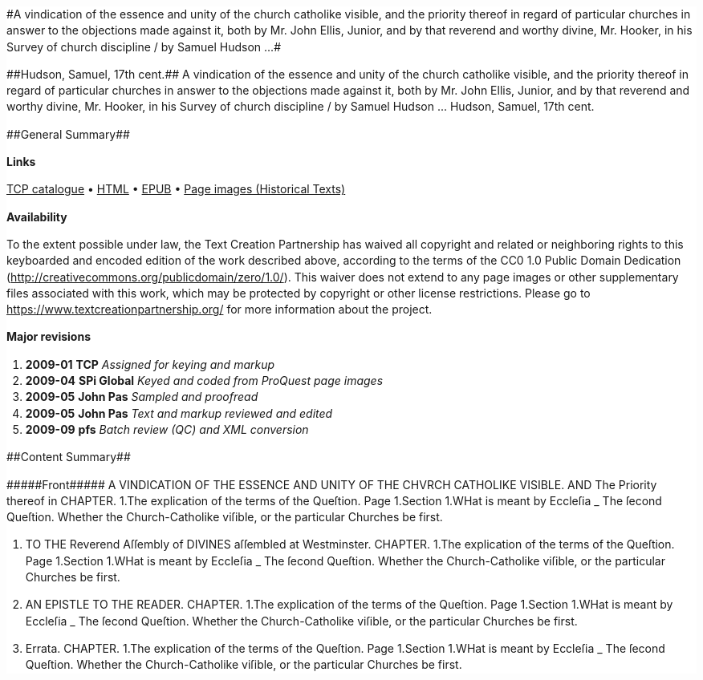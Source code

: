 #A vindication of the essence and unity of the church catholike visible, and the priority thereof in regard of particular churches in answer to the objections made against it, both by Mr. John Ellis, Junior, and by that reverend and worthy divine, Mr. Hooker, in his Survey of church discipline / by Samuel Hudson ...#

##Hudson, Samuel, 17th cent.##
A vindication of the essence and unity of the church catholike visible, and the priority thereof in regard of particular churches in answer to the objections made against it, both by Mr. John Ellis, Junior, and by that reverend and worthy divine, Mr. Hooker, in his Survey of church discipline / by Samuel Hudson ...
Hudson, Samuel, 17th cent.

##General Summary##

**Links**

[TCP catalogue](http://www.ota.ox.ac.uk/tcp/)  • 
[HTML](http://tei.it.ox.ac.uk/tcp/Texts-HTML/free/A44/A44866.html)  • 
[EPUB](http://tei.it.ox.ac.uk/tcp/Texts-EPUB/free/A44/A44866.epub) • 
[Page images (Historical Texts)](https://historicaltexts.jisc.ac.uk/eebo-12254175e)

**Availability**

To the extent possible under law, the Text Creation Partnership has waived all copyright and related or neighboring rights to this keyboarded and encoded edition of the work described above, according to the terms of the CC0 1.0 Public Domain Dedication (http://creativecommons.org/publicdomain/zero/1.0/). This waiver does not extend to any page images or other supplementary files associated with this work, which may be protected by copyright or other license restrictions. Please go to https://www.textcreationpartnership.org/ for more information about the project.

**Major revisions**

1. __2009-01__ __TCP__ *Assigned for keying and markup*
1. __2009-04__ __SPi Global__ *Keyed and coded from ProQuest page images*
1. __2009-05__ __John Pas__ *Sampled and proofread*
1. __2009-05__ __John Pas__ *Text and markup reviewed and edited*
1. __2009-09__ __pfs__ *Batch review (QC) and XML conversion*

##Content Summary##

#####Front#####
A VINDICATION OF THE ESSENCE AND UNITY OF THE CHVRCH CATHOLIKE VISIBLE. AND The Priority thereof in CHAPTER. 1.The explication of the terms of the Queſtion. Page 1.Section 1.WHat is meant by Eccleſia 
    _ The ſecond Queſtion. Whether the Church-Catholike viſible, or the particular Churches be first.

1. TO THE Reverend Aſſembly of DIVINES aſſembled at Westminster.
CHAPTER. 1.The explication of the terms of the Queſtion. Page 1.Section 1.WHat is meant by Eccleſia 
    _ The ſecond Queſtion. Whether the Church-Catholike viſible, or the particular Churches be first.

1. AN EPISTLE TO THE READER.
CHAPTER. 1.The explication of the terms of the Queſtion. Page 1.Section 1.WHat is meant by Eccleſia 
    _ The ſecond Queſtion. Whether the Church-Catholike viſible, or the particular Churches be first.

1. Errata.
CHAPTER. 1.The explication of the terms of the Queſtion. Page 1.Section 1.WHat is meant by Eccleſia 
    _ The ſecond Queſtion. Whether the Church-Catholike viſible, or the particular Churches be first.
